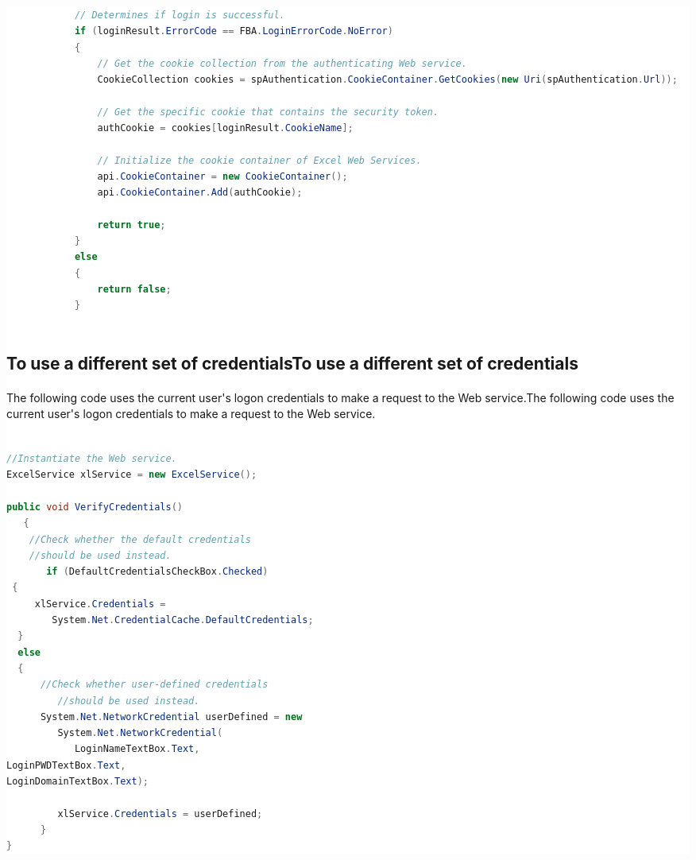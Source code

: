 ```cs
            // Determines if login is successful.
            if (loginResult.ErrorCode == FBA.LoginErrorCode.NoError)
            {
                // Get the cookie collection from the authenticating Web service.
                CookieCollection cookies = spAuthentication.CookieContainer.GetCookies(new Uri(spAuthentication.Url));

                // Get the specific cookie that contains the security token.
                authCookie = cookies[loginResult.CookieName];

                // Initialize the cookie container of Excel Web Services.
                api.CookieContainer = new CookieContainer();
                api.CookieContainer.Add(authCookie);

                return true;
            }
            else
            {
                return false;
            }
        

```


## <a name="to-use-a-different-set-of-credentials"></a><span data-ttu-id="ea56a-113">To use a different set of credentials</span><span class="sxs-lookup"><span data-stu-id="ea56a-113">To use a different set of credentials</span></span>

<span data-ttu-id="ea56a-114">The following code uses the current user's logon credentials to make a request to the Web service.</span><span class="sxs-lookup"><span data-stu-id="ea56a-114">The following code uses the current user's logon credentials to make a request to the Web service.</span></span> 
  
    
    

```cs

//Instantiate the Web service.
ExcelService xlService = new ExcelService();

public void VerifyCredentials()
   {
    //Check whether the default credentials
    //should be used instead.  
       if (DefaultCredentialsCheckBox.Checked)
 {
     xlService.Credentials =     
        System.Net.CredentialCache.DefaultCredentials;
  }
  else
  {
      //Check whether user-defined credentials
         //should be used instead.
      System.Net.NetworkCredential userDefined = new 
         System.Net.NetworkCredential(
            LoginNameTextBox.Text,
LoginPWDTextBox.Text,
LoginDomainTextBox.Text);

         xlService.Credentials = userDefined;          
      }
}
```